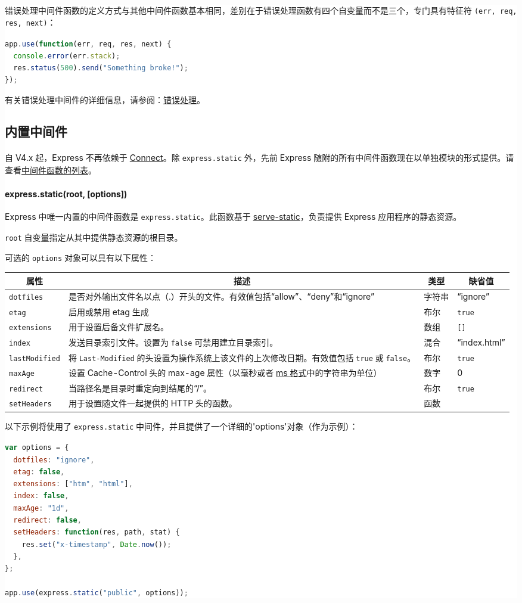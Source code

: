 错误处理中间件函数的定义方式与其他中间件函数基本相同，差别在于错误处理函数有四个自变量而不是三个，专门具有特征符 `(err, req, res, next)`：

```javascript
app.use(function(err, req, res, next) {
  console.error(err.stack);
  res.status(500).send("Something broke!");
});
```

有关错误处理中间件的详细信息，请参阅：[错误处理](/guide/error-handling)。

## 内置中间件

自 V4.x 起，Express 不再依赖于 [Connect](https://github.com/senchalabs/connect)。除 `express.static` 外，先前 Express 随附的所有中间件函数现在以单独模块的形式提供。请查看[中间件函数的列表](https://github.com/senchalabs/connect#middleware)。

#### express.static(root, [options])

Express 中唯一内置的中间件函数是 `express.static`。此函数基于 [serve-static](https://github.com/expressjs/serve-static)，负责提供 Express 应用程序的静态资源。

`root` 自变量指定从其中提供静态资源的根目录。

可选的 `options` 对象可以具有以下属性：

| 属性             | 描述                                                                                      | 类型  | 缺省值          |
| -------------- | --------------------------------------------------------------------------------------- | --- | ------------ |
| `dotfiles`     | 是否对外输出文件名以点（.）开头的文件。有效值包括“allow”、“deny”和“ignore”                                        | 字符串 | “ignore”     |
| `etag`         | 启用或禁用 etag 生成                                                                           | 布尔  | `true`       |
| `extensions`   | 用于设置后备文件扩展名。                                                                            | 数组  | `[]`         |
| `index`        | 发送目录索引文件。设置为 `false` 可禁用建立目录索引。                                                         | 混合  | “index.html” |
| `lastModified` | 将 `Last-Modified` 的头设置为操作系统上该文件的上次修改日期。有效值包括 `true` 或 `false`。                          | 布尔  | `true`       |
| `maxAge`       | 设置 Cache-Control 头的 max-age 属性（以毫秒或者 [ms 格式](https://www.npmjs.org/package/ms)中的字符串为单位） | 数字  | 0            |
| `redirect`     | 当路径名是目录时重定向到结尾的“/”。                                                                     | 布尔  | `true`       |
| `setHeaders`   | 用于设置随文件一起提供的 HTTP 头的函数。                                                                 | 函数  |              |

以下示例将使用了 `express.static` 中间件，并且提供了一个详细的'options'对象（作为示例）：

```javascript
var options = {
  dotfiles: "ignore",
  etag: false,
  extensions: ["htm", "html"],
  index: false,
  maxAge: "1d",
  redirect: false,
  setHeaders: function(res, path, stat) {
    res.set("x-timestamp", Date.now());
  },
};

app.use(express.static("public", options));
```
